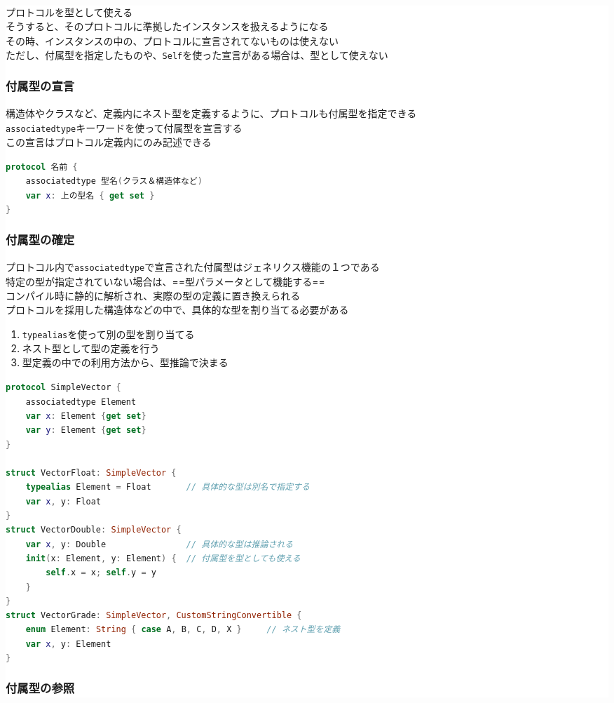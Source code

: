 プロトコルを型として使える  
そうすると、そのプロトコルに準拠したインスタンスを扱えるようになる  
その時、インスタンスの中の、プロトコルに宣言されてないものは使えない  
ただし、付属型を指定したものや、`Self`を使った宣言がある場合は、型として使えない

### 付属型の宣言

構造体やクラスなど、定義内にネスト型を定義するように、プロトコルも付属型を指定できる  
`associatedtype`キーワードを使って付属型を宣言する  
この宣言はプロトコル定義内にのみ記述できる

```swift
protocol 名前 {
    associatedtype 型名(クラス＆構造体など)
    var x: 上の型名 { get set }
}
```

### 付属型の確定

プロトコル内で`associatedtype`で宣言された付属型はジェネリクス機能の１つである  
特定の型が指定されていない場合は、==型パラメータとして機能する==  
コンパイル時に静的に解析され、実際の型の定義に置き換えられる  
プロトコルを採用した構造体などの中で、具体的な型を割り当てる必要がある

1. `typealias`を使って別の型を割り当てる
2. ネスト型として型の定義を行う
3. 型定義の中での利用方法から、型推論で決まる

```swift
protocol SimpleVector {
    associatedtype Element
    var x: Element {get set}
    var y: Element {get set}
}

struct VectorFloat: SimpleVector {
    typealias Element = Float       // 具体的な型は別名で指定する
    var x, y: Float
}
struct VectorDouble: SimpleVector {
    var x, y: Double                // 具体的な型は推論される
    init(x: Element, y: Element) {  // 付属型を型としても使える
        self.x = x; self.y = y
    }
}
struct VectorGrade: SimpleVector, CustomStringConvertible {
    enum Element: String { case A, B, C, D, X }     // ネスト型を定義
    var x, y: Element
}
```

### 付属型の参照
